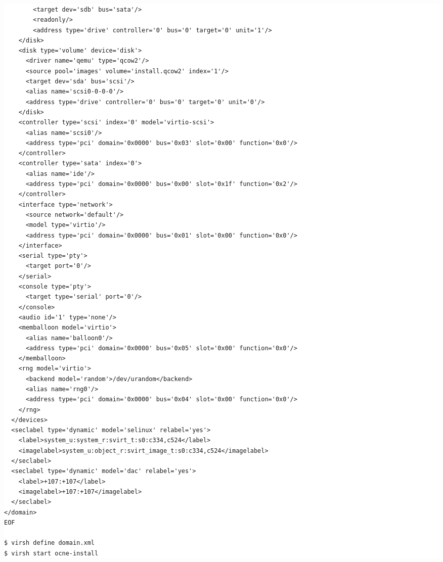 ```
	    <target dev='sdb' bus='sata'/>
	    <readonly/>
	    <address type='drive' controller='0' bus='0' target='0' unit='1'/>
    </disk>
    <disk type='volume' device='disk'>
      <driver name='qemu' type='qcow2'/>
      <source pool='images' volume='install.qcow2' index='1'/>
      <target dev='sda' bus='scsi'/>
      <alias name='scsi0-0-0-0'/>
      <address type='drive' controller='0' bus='0' target='0' unit='0'/>
    </disk>
    <controller type='scsi' index='0' model='virtio-scsi'>
      <alias name='scsi0'/>
      <address type='pci' domain='0x0000' bus='0x03' slot='0x00' function='0x0'/>
    </controller>
    <controller type='sata' index='0'>
      <alias name='ide'/>
      <address type='pci' domain='0x0000' bus='0x00' slot='0x1f' function='0x2'/>
    </controller>
    <interface type='network'>
      <source network='default'/>
      <model type='virtio'/>
      <address type='pci' domain='0x0000' bus='0x01' slot='0x00' function='0x0'/>
    </interface>
    <serial type='pty'>
      <target port='0'/>
    </serial>
    <console type='pty'>
      <target type='serial' port='0'/>
    </console>
    <audio id='1' type='none'/>
    <memballoon model='virtio'>
      <alias name='balloon0'/>
      <address type='pci' domain='0x0000' bus='0x05' slot='0x00' function='0x0'/>
    </memballoon>
    <rng model='virtio'>
      <backend model='random'>/dev/urandom</backend>
      <alias name='rng0'/>
      <address type='pci' domain='0x0000' bus='0x04' slot='0x00' function='0x0'/>
    </rng>
  </devices>
  <seclabel type='dynamic' model='selinux' relabel='yes'>
    <label>system_u:system_r:svirt_t:s0:c334,c524</label>
    <imagelabel>system_u:object_r:svirt_image_t:s0:c334,c524</imagelabel>
  </seclabel>
  <seclabel type='dynamic' model='dac' relabel='yes'>
    <label>+107:+107</label>
    <imagelabel>+107:+107</imagelabel>
  </seclabel>
</domain>
EOF

$ virsh define domain.xml
$ virsh start ocne-install
```
